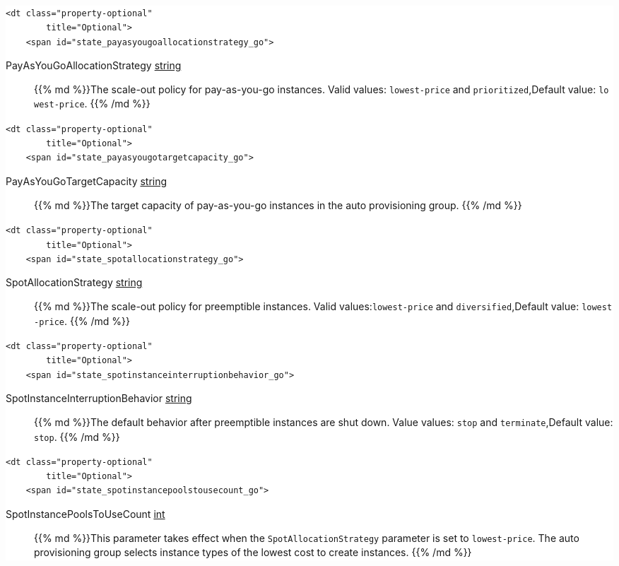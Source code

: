     <dt class="property-optional"
            title="Optional">
        <span id="state_payasyougoallocationstrategy_go">
<a href="#state_payasyougoallocationstrategy_go" style="color: inherit; text-decoration: inherit;">Pay<wbr>As<wbr>You<wbr>Go<wbr>Allocation<wbr>Strategy</a>
</span> 
        <span class="property-indicator"></span>
        <span class="property-type"><a href="https://golang.org/pkg/builtin/#string">string</a></span>
    </dt>
    <dd>{{% md %}}The scale-out policy for pay-as-you-go instances. Valid values: `lowest-price` and `prioritized`,Default value: `lowest-price`.
{{% /md %}}</dd>

    <dt class="property-optional"
            title="Optional">
        <span id="state_payasyougotargetcapacity_go">
<a href="#state_payasyougotargetcapacity_go" style="color: inherit; text-decoration: inherit;">Pay<wbr>As<wbr>You<wbr>Go<wbr>Target<wbr>Capacity</a>
</span> 
        <span class="property-indicator"></span>
        <span class="property-type"><a href="https://golang.org/pkg/builtin/#string">string</a></span>
    </dt>
    <dd>{{% md %}}The target capacity of pay-as-you-go instances in the auto provisioning group.
{{% /md %}}</dd>

    <dt class="property-optional"
            title="Optional">
        <span id="state_spotallocationstrategy_go">
<a href="#state_spotallocationstrategy_go" style="color: inherit; text-decoration: inherit;">Spot<wbr>Allocation<wbr>Strategy</a>
</span> 
        <span class="property-indicator"></span>
        <span class="property-type"><a href="https://golang.org/pkg/builtin/#string">string</a></span>
    </dt>
    <dd>{{% md %}}The scale-out policy for preemptible instances. Valid values:`lowest-price` and `diversified`,Default value: `lowest-price`.
{{% /md %}}</dd>

    <dt class="property-optional"
            title="Optional">
        <span id="state_spotinstanceinterruptionbehavior_go">
<a href="#state_spotinstanceinterruptionbehavior_go" style="color: inherit; text-decoration: inherit;">Spot<wbr>Instance<wbr>Interruption<wbr>Behavior</a>
</span> 
        <span class="property-indicator"></span>
        <span class="property-type"><a href="https://golang.org/pkg/builtin/#string">string</a></span>
    </dt>
    <dd>{{% md %}}The default behavior after preemptible instances are shut down. Value values: `stop` and `terminate`,Default value: `stop`.
{{% /md %}}</dd>

    <dt class="property-optional"
            title="Optional">
        <span id="state_spotinstancepoolstousecount_go">
<a href="#state_spotinstancepoolstousecount_go" style="color: inherit; text-decoration: inherit;">Spot<wbr>Instance<wbr>Pools<wbr>To<wbr>Use<wbr>Count</a>
</span> 
        <span class="property-indicator"></span>
        <span class="property-type"><a href="https://golang.org/pkg/builtin/#integer">int</a></span>
    </dt>
    <dd>{{% md %}}This parameter takes effect when the `SpotAllocationStrategy` parameter is set to `lowest-price`. The auto provisioning group selects instance types of the lowest cost to create instances.
{{% /md %}}</dd>
